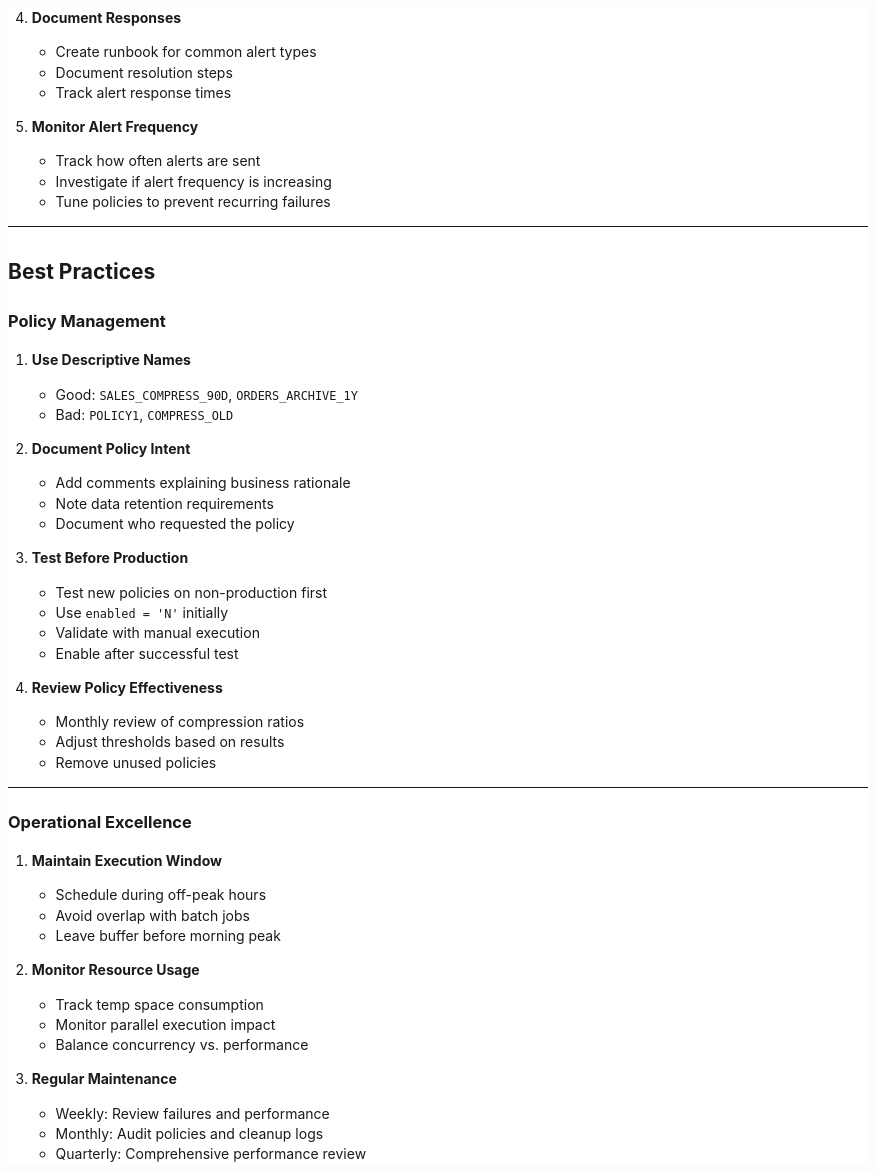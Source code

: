 4. **Document Responses**
   - Create runbook for common alert types
   - Document resolution steps
   - Track alert response times

5. **Monitor Alert Frequency**
   - Track how often alerts are sent
   - Investigate if alert frequency is increasing
   - Tune policies to prevent recurring failures

---

## Best Practices

### Policy Management

1. **Use Descriptive Names**
   - Good: `SALES_COMPRESS_90D`, `ORDERS_ARCHIVE_1Y`
   - Bad: `POLICY1`, `COMPRESS_OLD`

2. **Document Policy Intent**
   - Add comments explaining business rationale
   - Note data retention requirements
   - Document who requested the policy

3. **Test Before Production**
   - Test new policies on non-production first
   - Use `enabled = 'N'` initially
   - Validate with manual execution
   - Enable after successful test

4. **Review Policy Effectiveness**
   - Monthly review of compression ratios
   - Adjust thresholds based on results
   - Remove unused policies

---

### Operational Excellence

1. **Maintain Execution Window**
   - Schedule during off-peak hours
   - Avoid overlap with batch jobs
   - Leave buffer before morning peak

2. **Monitor Resource Usage**
   - Track temp space consumption
   - Monitor parallel execution impact
   - Balance concurrency vs. performance

3. **Regular Maintenance**
   - Weekly: Review failures and performance
   - Monthly: Audit policies and cleanup logs
   - Quarterly: Comprehensive performance review
